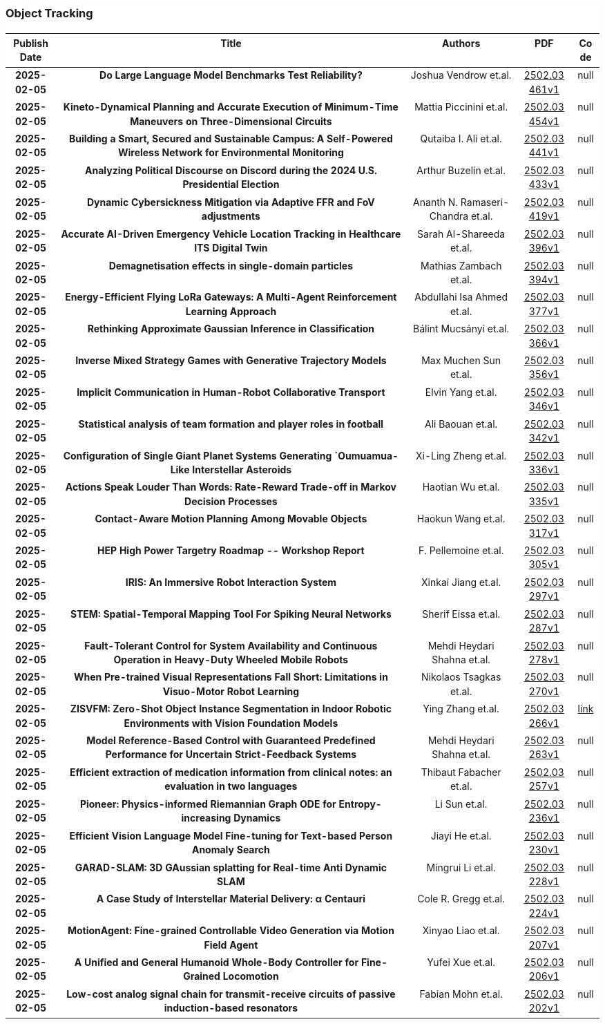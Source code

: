 ### Object Tracking
|Publish Date|Title|Authors|PDF|Code|
| :---: | :---: | :---: | :---: | :---: |
|**2025-02-05**|**Do Large Language Model Benchmarks Test Reliability?**|Joshua Vendrow et.al.|[2502.03461v1](http://arxiv.org/abs/2502.03461v1)|null|
|**2025-02-05**|**Kineto-Dynamical Planning and Accurate Execution of Minimum-Time Maneuvers on Three-Dimensional Circuits**|Mattia Piccinini et.al.|[2502.03454v1](http://arxiv.org/abs/2502.03454v1)|null|
|**2025-02-05**|**Building a Smart, Secured and Sustainable Campus: A Self-Powered Wireless Network for Environmental Monitoring**|Qutaiba I. Ali et.al.|[2502.03441v1](http://arxiv.org/abs/2502.03441v1)|null|
|**2025-02-05**|**Analyzing Political Discourse on Discord during the 2024 U.S. Presidential Election**|Arthur Buzelin et.al.|[2502.03433v1](http://arxiv.org/abs/2502.03433v1)|null|
|**2025-02-05**|**Dynamic Cybersickness Mitigation via Adaptive FFR and FoV adjustments**|Ananth N. Ramaseri-Chandra et.al.|[2502.03419v1](http://arxiv.org/abs/2502.03419v1)|null|
|**2025-02-05**|**Accurate AI-Driven Emergency Vehicle Location Tracking in Healthcare ITS Digital Twin**|Sarah Al-Shareeda et.al.|[2502.03396v1](http://arxiv.org/abs/2502.03396v1)|null|
|**2025-02-05**|**Demagnetisation effects in single-domain particles**|Mathias Zambach et.al.|[2502.03394v1](http://arxiv.org/abs/2502.03394v1)|null|
|**2025-02-05**|**Energy-Efficient Flying LoRa Gateways: A Multi-Agent Reinforcement Learning Approach**|Abdullahi Isa Ahmed et.al.|[2502.03377v1](http://arxiv.org/abs/2502.03377v1)|null|
|**2025-02-05**|**Rethinking Approximate Gaussian Inference in Classification**|Bálint Mucsányi et.al.|[2502.03366v1](http://arxiv.org/abs/2502.03366v1)|null|
|**2025-02-05**|**Inverse Mixed Strategy Games with Generative Trajectory Models**|Max Muchen Sun et.al.|[2502.03356v1](http://arxiv.org/abs/2502.03356v1)|null|
|**2025-02-05**|**Implicit Communication in Human-Robot Collaborative Transport**|Elvin Yang et.al.|[2502.03346v1](http://arxiv.org/abs/2502.03346v1)|null|
|**2025-02-05**|**Statistical analysis of team formation and player roles in football**|Ali Baouan et.al.|[2502.03342v1](http://arxiv.org/abs/2502.03342v1)|null|
|**2025-02-05**|**Configuration of Single Giant Planet Systems Generating `Oumuamua-Like Interstellar Asteroids**|Xi-Ling Zheng et.al.|[2502.03336v1](http://arxiv.org/abs/2502.03336v1)|null|
|**2025-02-05**|**Actions Speak Louder Than Words: Rate-Reward Trade-off in Markov Decision Processes**|Haotian Wu et.al.|[2502.03335v1](http://arxiv.org/abs/2502.03335v1)|null|
|**2025-02-05**|**Contact-Aware Motion Planning Among Movable Objects**|Haokun Wang et.al.|[2502.03317v1](http://arxiv.org/abs/2502.03317v1)|null|
|**2025-02-05**|**HEP High Power Targetry Roadmap -- Workshop Report**|F. Pellemoine et.al.|[2502.03305v1](http://arxiv.org/abs/2502.03305v1)|null|
|**2025-02-05**|**IRIS: An Immersive Robot Interaction System**|Xinkai Jiang et.al.|[2502.03297v1](http://arxiv.org/abs/2502.03297v1)|null|
|**2025-02-05**|**STEM: Spatial-Temporal Mapping Tool For Spiking Neural Networks**|Sherif Eissa et.al.|[2502.03287v1](http://arxiv.org/abs/2502.03287v1)|null|
|**2025-02-05**|**Fault-Tolerant Control for System Availability and Continuous Operation in Heavy-Duty Wheeled Mobile Robots**|Mehdi Heydari Shahna et.al.|[2502.03278v1](http://arxiv.org/abs/2502.03278v1)|null|
|**2025-02-05**|**When Pre-trained Visual Representations Fall Short: Limitations in Visuo-Motor Robot Learning**|Nikolaos Tsagkas et.al.|[2502.03270v1](http://arxiv.org/abs/2502.03270v1)|null|
|**2025-02-05**|**ZISVFM: Zero-Shot Object Instance Segmentation in Indoor Robotic Environments with Vision Foundation Models**|Ying Zhang et.al.|[2502.03266v1](http://arxiv.org/abs/2502.03266v1)|[link](https://github.com/Yinmlmaoliang/zisvfm)|
|**2025-02-05**|**Model Reference-Based Control with Guaranteed Predefined Performance for Uncertain Strict-Feedback Systems**|Mehdi Heydari Shahna et.al.|[2502.03263v1](http://arxiv.org/abs/2502.03263v1)|null|
|**2025-02-05**|**Efficient extraction of medication information from clinical notes: an evaluation in two languages**|Thibaut Fabacher et.al.|[2502.03257v1](http://arxiv.org/abs/2502.03257v1)|null|
|**2025-02-05**|**Pioneer: Physics-informed Riemannian Graph ODE for Entropy-increasing Dynamics**|Li Sun et.al.|[2502.03236v1](http://arxiv.org/abs/2502.03236v1)|null|
|**2025-02-05**|**Efficient Vision Language Model Fine-tuning for Text-based Person Anomaly Search**|Jiayi He et.al.|[2502.03230v1](http://arxiv.org/abs/2502.03230v1)|null|
|**2025-02-05**|**GARAD-SLAM: 3D GAussian splatting for Real-time Anti Dynamic SLAM**|Mingrui Li et.al.|[2502.03228v1](http://arxiv.org/abs/2502.03228v1)|null|
|**2025-02-05**|**A Case Study of Interstellar Material Delivery: α Centauri**|Cole R. Gregg et.al.|[2502.03224v1](http://arxiv.org/abs/2502.03224v1)|null|
|**2025-02-05**|**MotionAgent: Fine-grained Controllable Video Generation via Motion Field Agent**|Xinyao Liao et.al.|[2502.03207v1](http://arxiv.org/abs/2502.03207v1)|null|
|**2025-02-05**|**A Unified and General Humanoid Whole-Body Controller for Fine-Grained Locomotion**|Yufei Xue et.al.|[2502.03206v1](http://arxiv.org/abs/2502.03206v1)|null|
|**2025-02-05**|**Low-cost analog signal chain for transmit-receive circuits of passive induction-based resonators**|Fabian Mohn et.al.|[2502.03202v1](http://arxiv.org/abs/2502.03202v1)|null|
